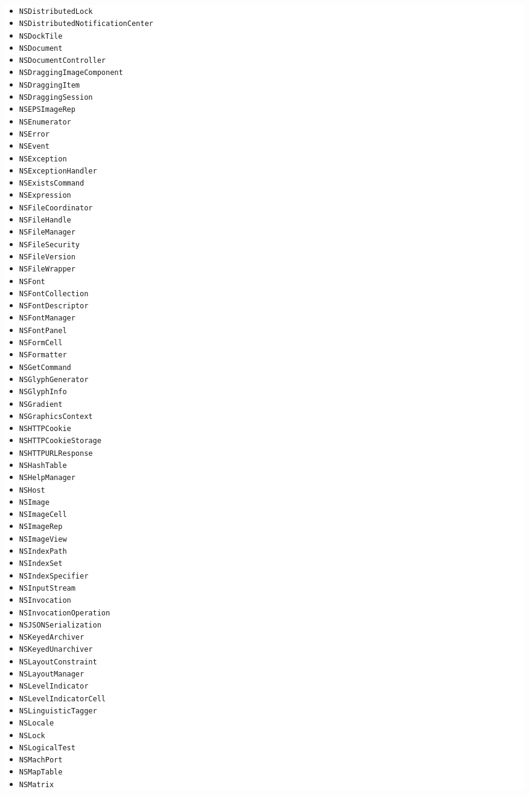 - `NSDistributedLock`
- `NSDistributedNotificationCenter`
- `NSDockTile`
- `NSDocument`
- `NSDocumentController`
- `NSDraggingImageComponent`
- `NSDraggingItem`
- `NSDraggingSession`
- `NSEPSImageRep`
- `NSEnumerator`
- `NSError`
- `NSEvent`
- `NSException`
- `NSExceptionHandler`
- `NSExistsCommand`
- `NSExpression`
- `NSFileCoordinator`
- `NSFileHandle`
- `NSFileManager`
- `NSFileSecurity`
- `NSFileVersion`
- `NSFileWrapper`
- `NSFont`
- `NSFontCollection`
- `NSFontDescriptor`
- `NSFontManager`
- `NSFontPanel`
- `NSFormCell`
- `NSFormatter`
- `NSGetCommand`
- `NSGlyphGenerator`
- `NSGlyphInfo`
- `NSGradient`
- `NSGraphicsContext`
- `NSHTTPCookie`
- `NSHTTPCookieStorage`
- `NSHTTPURLResponse`
- `NSHashTable`
- `NSHelpManager`
- `NSHost`
- `NSImage`
- `NSImageCell`
- `NSImageRep`
- `NSImageView`
- `NSIndexPath`
- `NSIndexSet`
- `NSIndexSpecifier`
- `NSInputStream`
- `NSInvocation`
- `NSInvocationOperation`
- `NSJSONSerialization`
- `NSKeyedArchiver`
- `NSKeyedUnarchiver`
- `NSLayoutConstraint`
- `NSLayoutManager`
- `NSLevelIndicator`
- `NSLevelIndicatorCell`
- `NSLinguisticTagger`
- `NSLocale`
- `NSLock`
- `NSLogicalTest`
- `NSMachPort`
- `NSMapTable`
- `NSMatrix`